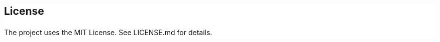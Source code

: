 License
-------

The project uses the MIT License. See LICENSE.md for details.

[airbrake.io]: https://airbrake.io
[airbrake-gem]: https://github.com/airbrake/airbrake
[semver2]: http://semver.org/spec/v2.0.0.html
[project-idkey]: https://s3.amazonaws.com/airbrake-github-assets/airbrake-ruby/project-id-key.png
[issues]: https://github.com/airbrake/airbrake-ruby/issues
[twitter]: https://twitter.com/airbrake
[keysblacklist]: https://github.com/airbrake/airbrake-ruby/blob/master/lib/airbrake-ruby/filters/keys_blacklist.rb
[keyswhitelist]: https://github.com/airbrake/airbrake-ruby/blob/master/lib/airbrake-ruby/filters/keys_whitelist.rb
[golang]: https://golang.org/
[yard-api]: http://www.rubydoc.info/gems/airbrake-ruby
[arthur-ruby]: https://s3.amazonaws.com/airbrake-github-assets/airbrake-ruby/arthur-ruby.jpg
[what-is-severity]: https://airbrake.io/docs/airbrake-faq/what-is-severity/
[monotonic]: http://pubs.opengroup.org/onlinepubs/9699919799/functions/clock_getres.html
